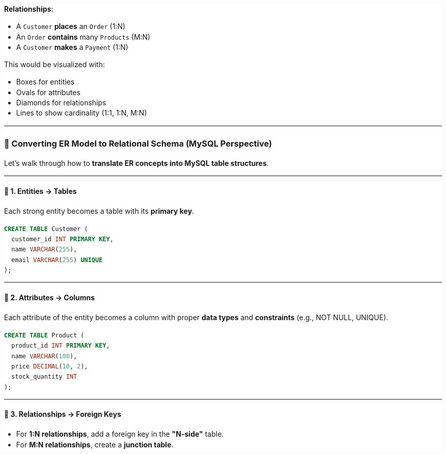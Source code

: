 **Relationships**:

* A `Customer` **places** an `Order` (1\:N)
* An `Order` **contains** many `Products` (M\:N)
* A `Customer` **makes** a `Payment` (1\:N)

This would be visualized with:

* Boxes for entities
* Ovals for attributes
* Diamonds for relationships
* Lines to show cardinality (1:1, 1\:N, M\:N)

---

### 🔄 Converting ER Model to Relational Schema (MySQL Perspective)

Let’s walk through how to **translate ER concepts into MySQL table structures**.

---

#### 🔸 1. **Entities → Tables**

Each strong entity becomes a table with its **primary key**.

```sql
CREATE TABLE Customer (
  customer_id INT PRIMARY KEY,
  name VARCHAR(255),
  email VARCHAR(255) UNIQUE
);
```

---

#### 🔸 2. **Attributes → Columns**

Each attribute of the entity becomes a column with proper **data types** and **constraints** (e.g., NOT NULL, UNIQUE).

```sql
CREATE TABLE Product (
  product_id INT PRIMARY KEY,
  name VARCHAR(100),
  price DECIMAL(10, 2),
  stock_quantity INT
);
```

---

#### 🔸 3. **Relationships → Foreign Keys**

* For **1\:N relationships**, add a foreign key in the **"N-side"** table.
* For **M\:N relationships**, create a **junction table**.
